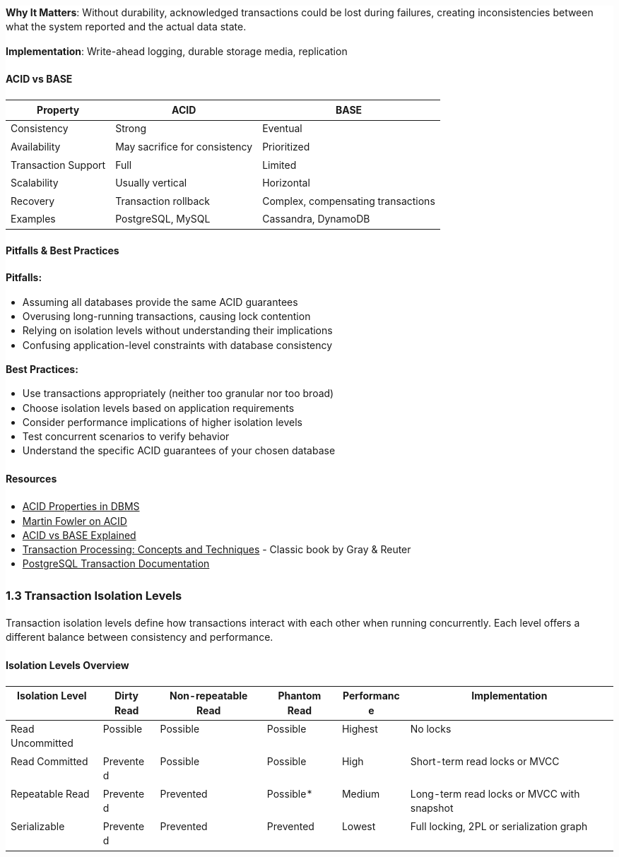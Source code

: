 **Why It Matters**: Without durability, acknowledged transactions could be lost during failures, creating inconsistencies between what the system reported and the actual data state.

**Implementation**: Write-ahead logging, durable storage media, replication

#### ACID vs BASE

| Property | ACID | BASE |
|----------|------|------|
| Consistency | Strong | Eventual |
| Availability | May sacrifice for consistency | Prioritized |
| Transaction Support | Full | Limited |
| Scalability | Usually vertical | Horizontal |
| Recovery | Transaction rollback | Complex, compensating transactions |
| Examples | PostgreSQL, MySQL | Cassandra, DynamoDB |

#### Pitfalls & Best Practices

**Pitfalls:**
- Assuming all databases provide the same ACID guarantees
- Overusing long-running transactions, causing lock contention
- Relying on isolation levels without understanding their implications
- Confusing application-level constraints with database consistency

**Best Practices:**
- Use transactions appropriately (neither too granular nor too broad)
- Choose isolation levels based on application requirements
- Consider performance implications of higher isolation levels
- Test concurrent scenarios to verify behavior
- Understand the specific ACID guarantees of your chosen database

#### Resources
- [ACID Properties in DBMS](https://www.geeksforgeeks.org/acid-properties-in-dbms/)
- [Martin Fowler on ACID](https://martinfowler.com/bliki/ACID.html)
- [ACID vs BASE Explained](https://www.strongdm.com/blog/acid-vs-base)
- [Transaction Processing: Concepts and Techniques](https://dl.acm.org/doi/book/10.5555/573304) - Classic book by Gray & Reuter
- [PostgreSQL Transaction Documentation](https://www.postgresql.org/docs/current/tutorial-transactions.html)

### 1.3 Transaction Isolation Levels

Transaction isolation levels define how transactions interact with each other when running concurrently. Each level offers a different balance between consistency and performance.

#### Isolation Levels Overview

| Isolation Level | Dirty Read | Non-repeatable Read | Phantom Read | Performance | Implementation |
|-----------------|------------|---------------------|--------------|-------------|----------------|
| Read Uncommitted| Possible   | Possible            | Possible     | Highest     | No locks       |
| Read Committed  | Prevented  | Possible            | Possible     | High        | Short-term read locks or MVCC |
| Repeatable Read | Prevented  | Prevented           | Possible*    | Medium      | Long-term read locks or MVCC with snapshot |
| Serializable    | Prevented  | Prevented           | Prevented    | Lowest      | Full locking, 2PL or serialization graph |
